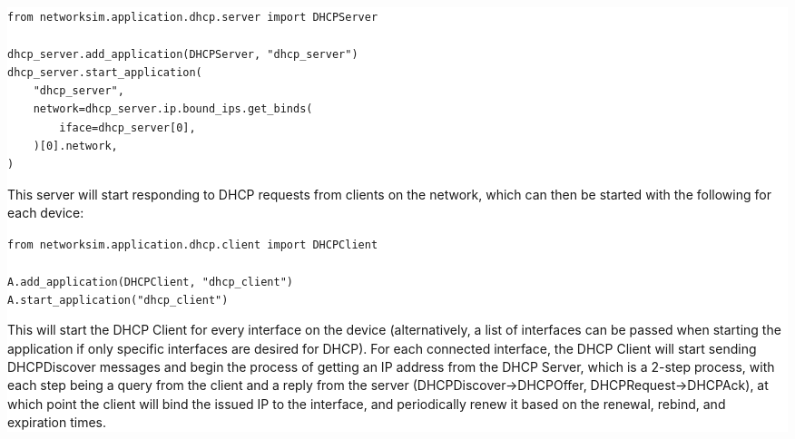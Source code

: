 ```
from networksim.application.dhcp.server import DHCPServer

dhcp_server.add_application(DHCPServer, "dhcp_server")
dhcp_server.start_application(
    "dhcp_server",
    network=dhcp_server.ip.bound_ips.get_binds(
        iface=dhcp_server[0],
    )[0].network,
)
```

This server will start responding to DHCP requests from clients on the network, which can then be started with the following for each device:

```
from networksim.application.dhcp.client import DHCPClient

A.add_application(DHCPClient, "dhcp_client")
A.start_application("dhcp_client")
```

This will start the DHCP Client for every interface on the device (alternatively, a list of interfaces can be passed when starting the application if only specific interfaces are desired for DHCP). For each connected interface, the DHCP Client will start sending DHCPDiscover messages and begin the process of getting an IP address from the DHCP Server, which is a 2-step process, with each step being a query from the client and a reply from the server (DHCPDiscover->DHCPOffer, DHCPRequest->DHCPAck), at which point the client will bind the issued IP to the interface, and periodically renew it based on the renewal, rebind, and expiration times.
